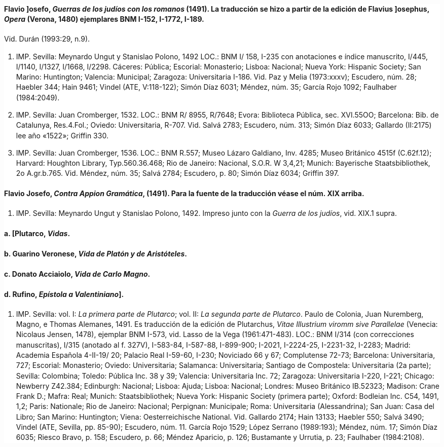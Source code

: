 #### Flavio ]osefo, *Guerras de los judíos con los romanos* (1491). La traducción se hizo a partir de la edición de Flavius ]osephus, *Opera* (Verona, 1480) ejemplares BNM I-152, I-1772, I-189. 

Vid. Durán (1993:29, n.9).

1. IMP. Sevilla: Meynardo Ungut y Stanislao Polono, 1492
		LOC.: BNM I/ 158, I-235 con anotaciones e índice manuscrito, I/445, I/1140, I/1327, I/1668, I/2298. Cáceres: Pública; Escorial: Monasterio; Lisboa: Nacional; Nueva York: Hispanic Society; San Marino: Huntington; Valencia: Municipal; Zaragoza: Universitaria I-186. 
		Vid. Paz y Melia (1973:xxxv); Escudero, núm. 28; Haebler 344; Hain 9461; Vindel (ATE, V:118-122); Simón Díaz 6031; Méndez, núm. 35; García Rojo 1092; Faulhaber (1984:2049).

2. IMP. Sevilla: Juan Cromberger, 1532.
		LOC.: BNM R/ 8955, R/7648; Evora: Biblioteca Pública, sec. XVI.55OO; Barcelona: Bib. de Catalunya, Res.4.Fol.; Oviedo: Universitaria, R-707. 
		Vid. Salvá 2783; Escudero, núm. 313; Simón Díaz 6033; Gallardo (II:2175) lee año «1522»; Griffin 330.

3. IMP. Sevilla: Juan Cromberger, 1536.
		LOC.: BNM R.557; Museo Lázaro Galdiano, Inv. 4285; Museo Británico 4515f (C.62f.12); Harvard: Houghton Library, Typ.560.36.468; Rio de Janeiro: Nacional, S.O.R. W 3,4,21; Munich: Bayerische Staatsbibliothek, 2o A.gr.b.765. 
		Vid. Méndez, núm. 35; Salvá 2784; Escudero, p. 80; Simón Díaz 6034; Griffin 397.

#### Flavio Josefo, *Contra Appion Gramática*, (1491). Para la fuente de la traducción véase el núm. XIX arriba.

1. IMP. Sevilla: Meynardo Ungut y Stanislao Polono, 1492. Impreso junto con la *Guerra de los judíos*, vid. XIX.1 supra.

#### a. [Plutarco, *Vidas*.

#### b. Guarino Veronese, *Vida de Platón y de Aristóteles*.

#### c. Donato Acciaiolo, *Vida de Carlo Magno*.

#### d. Rufino, *Epístola a Valentiniano*].

1. IMP. Sevilla: vol. I: *La primera parte de Plutarco*; vol. II: *La segunda parte
de Plutarco*. Paulo de Colonia, Juan Nuremberg, Magno, e Thomas
Alemanes, 1491. Es traducción de la edición de Plutarchus, *Vitae Illustrium
viromm sive Parallelae* (Venecia: Nicolaus Jensen, 1478), ejemplar BNM I-573, vid. Lasso de la Vega (1961:471-483).
		LOC.: BNM I/314 (con correcciones manuscritas), I/315 (anotado al f. 327V), I-583-84, I-587-88, I-899-900; I-2021, I-2224-25, I-2231-32, I-2283; Madrid: Academia Española 4-II-19/ 20; Palacio Real I-59-60, I-230; Noviciado 66 y 67; Complutense 72-73; Barcelona: Universitaria, 727; Escorial: Monasterio; Oviedo: Universitaria; Salamanca: Universitaria; Santiago de Compostela: Universitaria (2a parte); Sevilla: Colombina; Toledo: Pública Inc. 38 y 39; Valencia: Universitaria Inc. 72; Zaragoza: Universitaria I-220, I-221; Chicago: Newberry Z42.384; Edinburgh: Nacional; Lisboa: Ajuda; Lisboa: Nacional; Londres: Museo Británico IB.52323; Madison: Crane Frank D.; Mafra: Real; Munich: Staatsbibliothek; Nueva York: Hispanic Society (primera parte); Oxford: Bodleian Inc. C54, 1491, 1,2; Paris: Nationale; Rio de Janeiro: Nacional; Perpignan: Municipale; Roma: Universitaria (Alessandrina); San Juan: Casa del Libro; San Marino: Huntington; Viena: Oesterreichische National. 
		Vid. Gallardo 2174; Hain 13133; Haebler 550; Salvá 3490; Vindel (ATE, Sevilla, pp. 85-90); Escudero, núm. 11. García Rojo 1529; López Serrano (1989:193); Méndez, núm. 17; Simón Díaz 6035; Riesco Bravo, p. 158; Escudero, p. 66; Méndez Aparicio, p. 126; Bustamante y Urrutia, p. 23; Faulhaber (1984:2108).
